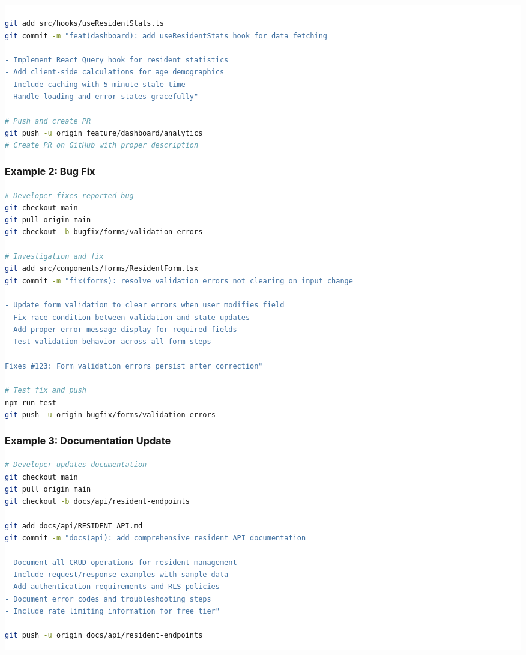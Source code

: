 ```bash

git add src/hooks/useResidentStats.ts
git commit -m "feat(dashboard): add useResidentStats hook for data fetching

- Implement React Query hook for resident statistics
- Add client-side calculations for age demographics
- Include caching with 5-minute stale time
- Handle loading and error states gracefully"

# Push and create PR
git push -u origin feature/dashboard/analytics
# Create PR on GitHub with proper description
```

### **Example 2: Bug Fix**
```bash
# Developer fixes reported bug
git checkout main
git pull origin main
git checkout -b bugfix/forms/validation-errors

# Investigation and fix
git add src/components/forms/ResidentForm.tsx
git commit -m "fix(forms): resolve validation errors not clearing on input change

- Update form validation to clear errors when user modifies field
- Fix race condition between validation and state updates
- Add proper error message display for required fields
- Test validation behavior across all form steps

Fixes #123: Form validation errors persist after correction"

# Test fix and push
npm run test
git push -u origin bugfix/forms/validation-errors
```

### **Example 3: Documentation Update**
```bash
# Developer updates documentation
git checkout main
git pull origin main
git checkout -b docs/api/resident-endpoints

git add docs/api/RESIDENT_API.md
git commit -m "docs(api): add comprehensive resident API documentation

- Document all CRUD operations for resident management
- Include request/response examples with sample data
- Add authentication requirements and RLS policies
- Document error codes and troubleshooting steps
- Include rate limiting information for free tier"

git push -u origin docs/api/resident-endpoints
```

---